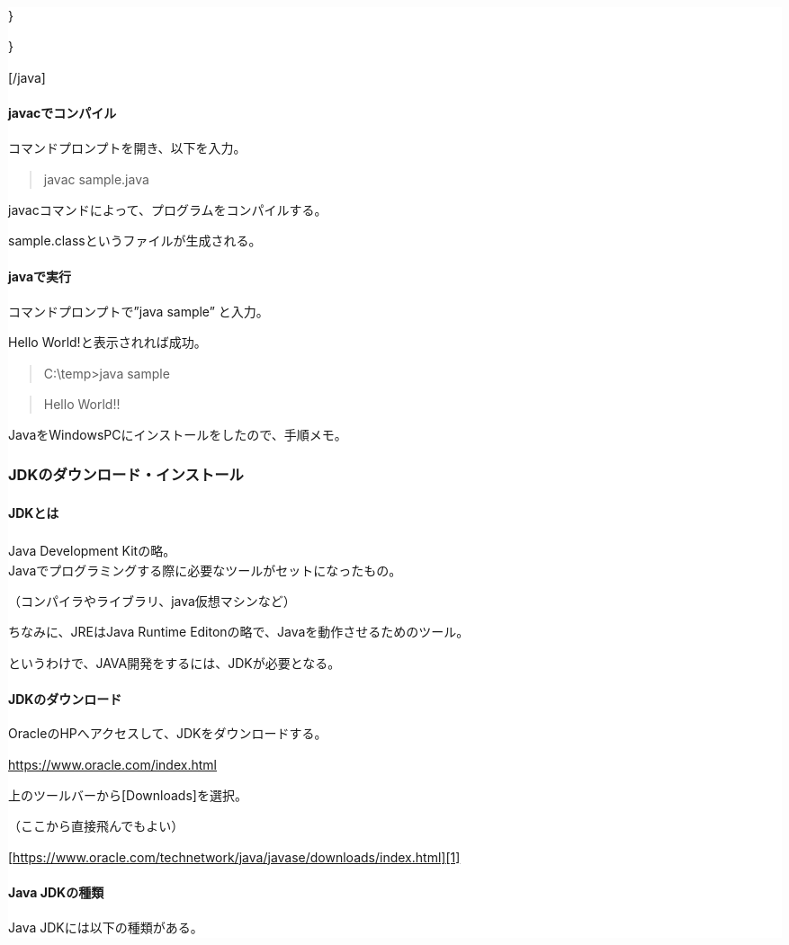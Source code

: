}
  
}
  
[/java]

#### javacでコンパイル

コマンドプロンプトを開き、以下を入力。

> javac sample.java

javacコマンドによって、プログラムをコンパイルする。
  
sample.classというファイルが生成される。

#### javaで実行

コマンドプロンプトで”java sample” と入力。
  
Hello World!と表示されれば成功。

> C:\temp>java sample
  
> Hello World!!



JavaをWindowsPCにインストールをしたので、手順メモ。

### JDKのダウンロード・インストール

#### JDKとは

Java Development Kitの略。<span style="widows: 2; text-transform: none; background-color: #ffffff; text-indent: 0px; letter-spacing: normal; display: inline !important; font: 15px/24px 'Open Sans', verdana, arial; white-space: normal; orphans: 2; float: none; color: #333333; word-spacing: 0px; -webkit-text-size-adjust: auto; -webkit-text-stroke-width: 0px;"><span style="font-family: Verdana;"><br /> </span></span>Javaでプログラミングする際に必要なツールがセットになったもの。
  
（コンパイラやライブラリ、java仮想マシンなど）
  
ちなみに、JREはJava Runtime Editonの略で、Javaを動作させるためのツール。
  
というわけで、JAVA開発をするには、JDKが必要となる。

#### JDKのダウンロード

OracleのHPへアクセスして、JDKをダウンロードする。
  
<https://www.oracle.com/index.html>
  
上のツールバーから[Downloads]を選択。

（ここから直接飛んでもよい）
  
[https://www.oracle.com/technetwork/java/javase/downloads/index.html][1]

#### Java JDKの種類

Java JDKには以下の種類がある。


 [1]: https://www.oracle.com/technetwork/java/javase/downloads/index.html "https://www.oracle.com/technetwork/java/javase/downloads/index.html"
 [2]: https://hmi-me.ciao.jp/wordpress/wp-content/uploads/image57.png
 [3]: https://hmi-me.ciao.jp/wordpress/wp-content/uploads/image58.png